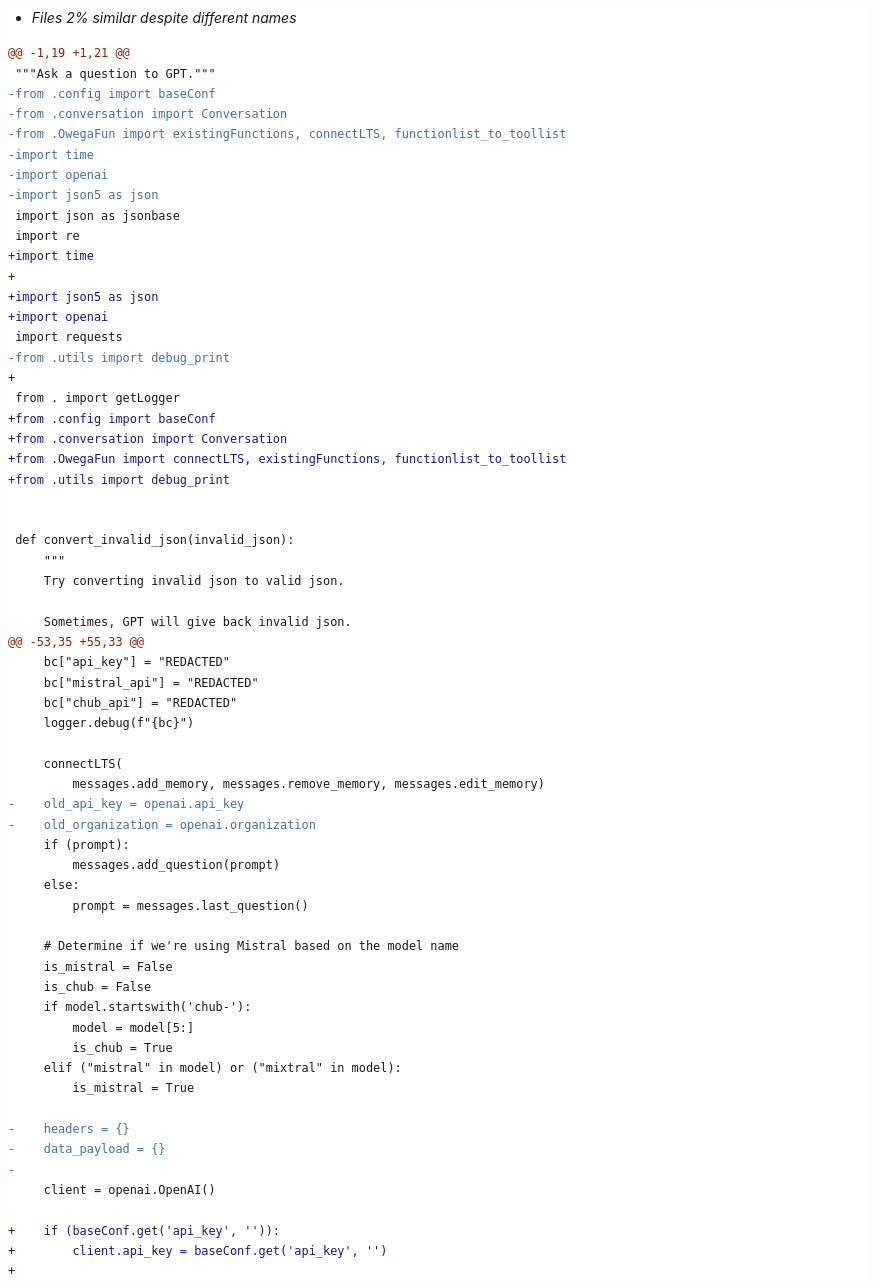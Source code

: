  * *Files 2% similar despite different names*

```diff
@@ -1,19 +1,21 @@
 """Ask a question to GPT."""
-from .config import baseConf
-from .conversation import Conversation
-from .OwegaFun import existingFunctions, connectLTS, functionlist_to_toollist
-import time
-import openai
-import json5 as json
 import json as jsonbase
 import re
+import time
+
+import json5 as json
+import openai
 import requests
-from .utils import debug_print
+
 from . import getLogger
+from .config import baseConf
+from .conversation import Conversation
+from .OwegaFun import connectLTS, existingFunctions, functionlist_to_toollist
+from .utils import debug_print
 
 
 def convert_invalid_json(invalid_json):
     """
     Try converting invalid json to valid json.
 
     Sometimes, GPT will give back invalid json.
@@ -53,35 +55,33 @@
     bc["api_key"] = "REDACTED"
     bc["mistral_api"] = "REDACTED"
     bc["chub_api"] = "REDACTED"
     logger.debug(f"{bc}")
 
     connectLTS(
         messages.add_memory, messages.remove_memory, messages.edit_memory)
-    old_api_key = openai.api_key
-    old_organization = openai.organization
     if (prompt):
         messages.add_question(prompt)
     else:
         prompt = messages.last_question()
 
     # Determine if we're using Mistral based on the model name
     is_mistral = False
     is_chub = False
     if model.startswith('chub-'):
         model = model[5:]
         is_chub = True
     elif ("mistral" in model) or ("mixtral" in model):
         is_mistral = True
 
-    headers = {}
-    data_payload = {}
-
     client = openai.OpenAI()
 
+    if (baseConf.get('api_key', '')):
+        client.api_key = baseConf.get('api_key', '')
+
```